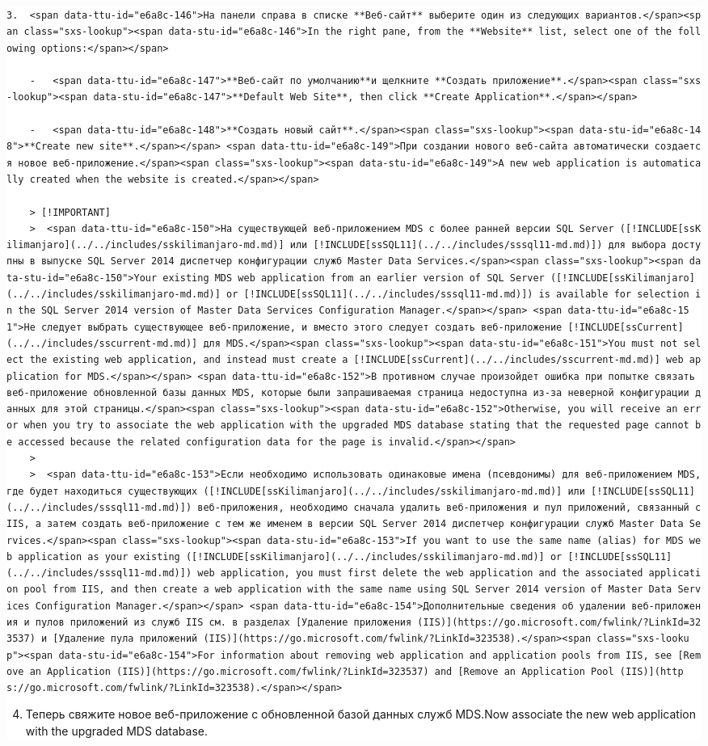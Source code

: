     3.  <span data-ttu-id="e6a8c-146">На панели справа в списке **Веб-сайт** выберите один из следующих вариантов.</span><span class="sxs-lookup"><span data-stu-id="e6a8c-146">In the right pane, from the **Website** list, select one of the following options:</span></span>  
  
        -   <span data-ttu-id="e6a8c-147">**Веб-сайт по умолчанию**и щелкните **Создать приложение**.</span><span class="sxs-lookup"><span data-stu-id="e6a8c-147">**Default Web Site**, then click **Create Application**.</span></span>  
  
        -   <span data-ttu-id="e6a8c-148">**Создать новый сайт**.</span><span class="sxs-lookup"><span data-stu-id="e6a8c-148">**Create new site**.</span></span> <span data-ttu-id="e6a8c-149">При создании нового веб-сайта автоматически создается новое веб-приложение.</span><span class="sxs-lookup"><span data-stu-id="e6a8c-149">A new web application is automatically created when the website is created.</span></span>  
  
        > [!IMPORTANT]  
        >  <span data-ttu-id="e6a8c-150">На существующей веб-приложением MDS с более ранней версии SQL Server ([!INCLUDE[ssKilimanjaro](../../includes/sskilimanjaro-md.md)] или [!INCLUDE[ssSQL11](../../includes/sssql11-md.md)]) для выбора доступны в выпуске SQL Server 2014 диспетчер конфигурации служб Master Data Services.</span><span class="sxs-lookup"><span data-stu-id="e6a8c-150">Your existing MDS web application from an earlier version of SQL Server ([!INCLUDE[ssKilimanjaro](../../includes/sskilimanjaro-md.md)] or [!INCLUDE[ssSQL11](../../includes/sssql11-md.md)]) is available for selection in the SQL Server 2014 version of Master Data Services Configuration Manager.</span></span> <span data-ttu-id="e6a8c-151">Не следует выбрать существующее веб-приложение, и вместо этого следует создать веб-приложение [!INCLUDE[ssCurrent](../../includes/sscurrent-md.md)] для MDS.</span><span class="sxs-lookup"><span data-stu-id="e6a8c-151">You must not select the existing web application, and instead must create a [!INCLUDE[ssCurrent](../../includes/sscurrent-md.md)] web application for MDS.</span></span> <span data-ttu-id="e6a8c-152">В противном случае произойдет ошибка при попытке связать веб-приложение обновленной базы данных MDS, которые были запрашиваемая страница недоступна из-за неверной конфигурации данных для этой страницы.</span><span class="sxs-lookup"><span data-stu-id="e6a8c-152">Otherwise, you will receive an error when you try to associate the web application with the upgraded MDS database stating that the requested page cannot be accessed because the related configuration data for the page is invalid.</span></span>  
        >   
        >  <span data-ttu-id="e6a8c-153">Если необходимо использовать одинаковые имена (псевдонимы) для веб-приложением MDS, где будет находиться существующих ([!INCLUDE[ssKilimanjaro](../../includes/sskilimanjaro-md.md)] или [!INCLUDE[ssSQL11](../../includes/sssql11-md.md)]) веб-приложения, необходимо сначала удалить веб-приложения и пул приложений, связанный с IIS, а затем создать веб-приложение с тем же именем в версии SQL Server 2014 диспетчер конфигурации служб Master Data Services.</span><span class="sxs-lookup"><span data-stu-id="e6a8c-153">If you want to use the same name (alias) for MDS web application as your existing ([!INCLUDE[ssKilimanjaro](../../includes/sskilimanjaro-md.md)] or [!INCLUDE[ssSQL11](../../includes/sssql11-md.md)]) web application, you must first delete the web application and the associated application pool from IIS, and then create a web application with the same name using SQL Server 2014 version of Master Data Services Configuration Manager.</span></span> <span data-ttu-id="e6a8c-154">Дополнительные сведения об удалении веб-приложения и пулов приложений из служб IIS см. в разделах [Удаление приложения (IIS)](https://go.microsoft.com/fwlink/?LinkId=323537) и [Удаление пула приложений (IIS)](https://go.microsoft.com/fwlink/?LinkId=323538).</span><span class="sxs-lookup"><span data-stu-id="e6a8c-154">For information about removing web application and application pools from IIS, see [Remove an Application (IIS)](https://go.microsoft.com/fwlink/?LinkId=323537) and [Remove an Application Pool (IIS)](https://go.microsoft.com/fwlink/?LinkId=323538).</span></span>  
  
4.  <span data-ttu-id="e6a8c-155">Теперь свяжите новое веб-приложение с обновленной базой данных служб MDS.</span><span class="sxs-lookup"><span data-stu-id="e6a8c-155">Now associate the new web application with the upgraded MDS database.</span></span>  
  